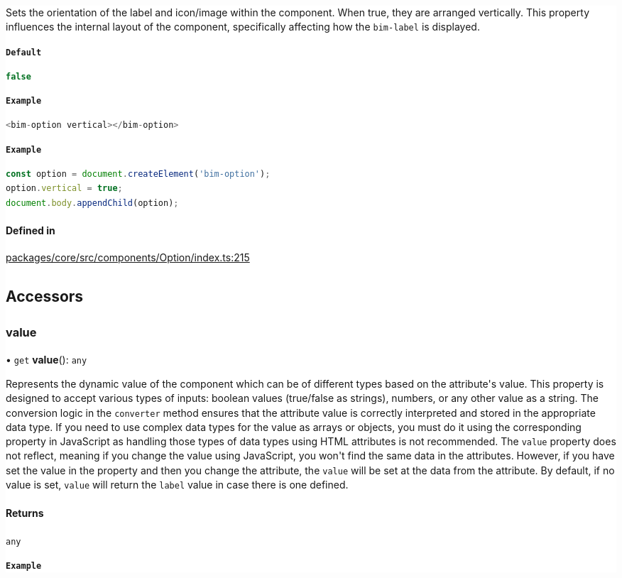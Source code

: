 Sets the orientation of the label and icon/image within the component. When true, they are arranged vertically.
This property influences the internal layout of the component, specifically affecting how the `bim-label` is displayed.

**`Default`**

```ts
false
```

**`Example`**

```ts
<bim-option vertical></bim-option>
```

**`Example`**

```ts
const option = document.createElement('bim-option');
option.vertical = true;
document.body.appendChild(option);
```

#### Defined in

[packages/core/src/components/Option/index.ts:215](https://github.com/ThatOpen/engine_ui-components//blob/1c232b0/packages/core/src/components/Option/index.ts#L215)

## Accessors

### value

• `get` **value**(): `any`

Represents the dynamic value of the component which can be of different types based on the attribute's value.
This property is designed to accept various types of inputs: boolean values (true/false as strings), numbers, or any other value as a string.
The conversion logic in the `converter` method ensures that the attribute value is correctly interpreted and stored in the appropriate data type.
If you need to use complex data types for the value as arrays or objects, you must do it using the corresponding property in JavaScript
as handling those types of data types using HTML attributes is not recommended.
The `value` property does not reflect, meaning if you change the value using JavaScript, you won't find the same data in the attributes.
However, if you have set the value in the property and then you change the attribute, the `value` will be set at the data from the attribute.
By default, if no value is set, `value` will return the `label` value in case there is one defined.

#### Returns

`any`

**`Example`**
